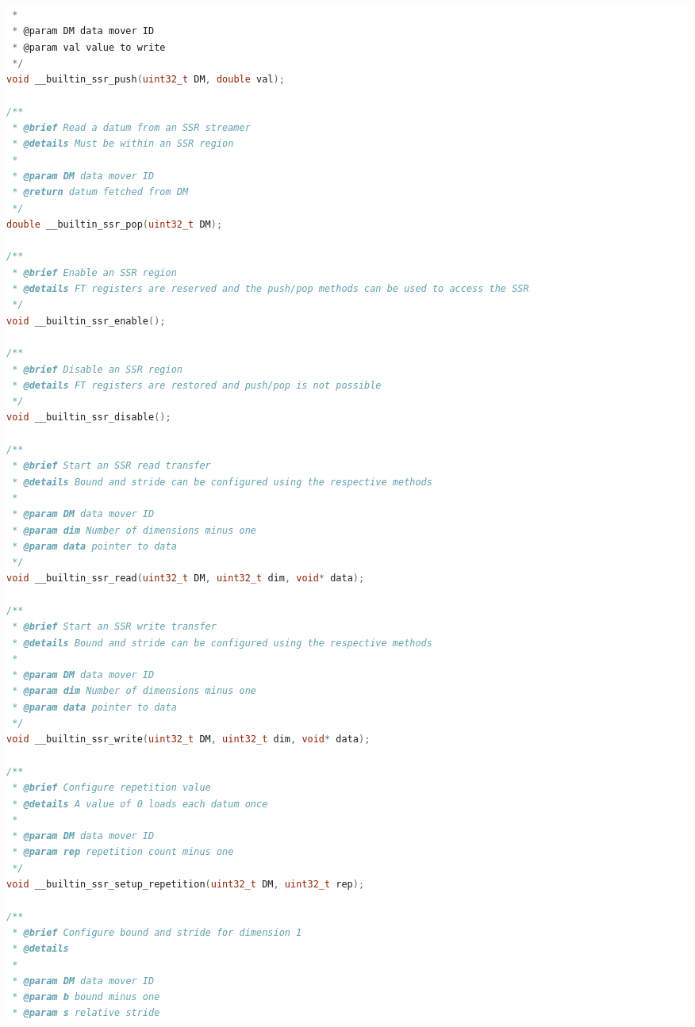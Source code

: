 ```c
 * 
 * @param DM data mover ID
 * @param val value to write
 */
void __builtin_ssr_push(uint32_t DM, double val);

/**
 * @brief Read a datum from an SSR streamer
 * @details Must be within an SSR region
 * 
 * @param DM data mover ID
 * @return datum fetched from DM
 */
double __builtin_ssr_pop(uint32_t DM);

/**
 * @brief Enable an SSR region
 * @details FT registers are reserved and the push/pop methods can be used to access the SSR
 */
void __builtin_ssr_enable();

/**
 * @brief Disable an SSR region
 * @details FT registers are restored and push/pop is not possible
 */
void __builtin_ssr_disable();

/**
 * @brief Start an SSR read transfer
 * @details Bound and stride can be configured using the respective methods
 * 
 * @param DM data mover ID
 * @param dim Number of dimensions minus one
 * @param data pointer to data
 */
void __builtin_ssr_read(uint32_t DM, uint32_t dim, void* data);

/**
 * @brief Start an SSR write transfer
 * @details Bound and stride can be configured using the respective methods
 * 
 * @param DM data mover ID
 * @param dim Number of dimensions minus one
 * @param data pointer to data
 */
void __builtin_ssr_write(uint32_t DM, uint32_t dim, void* data);

/**
 * @brief Configure repetition value
 * @details A value of 0 loads each datum once
 * 
 * @param DM data mover ID
 * @param rep repetition count minus one
 */
void __builtin_ssr_setup_repetition(uint32_t DM, uint32_t rep);

/**
 * @brief Configure bound and stride for dimension 1
 * @details 
 * 
 * @param DM data mover ID
 * @param b bound minus one
 * @param s relative stride
```